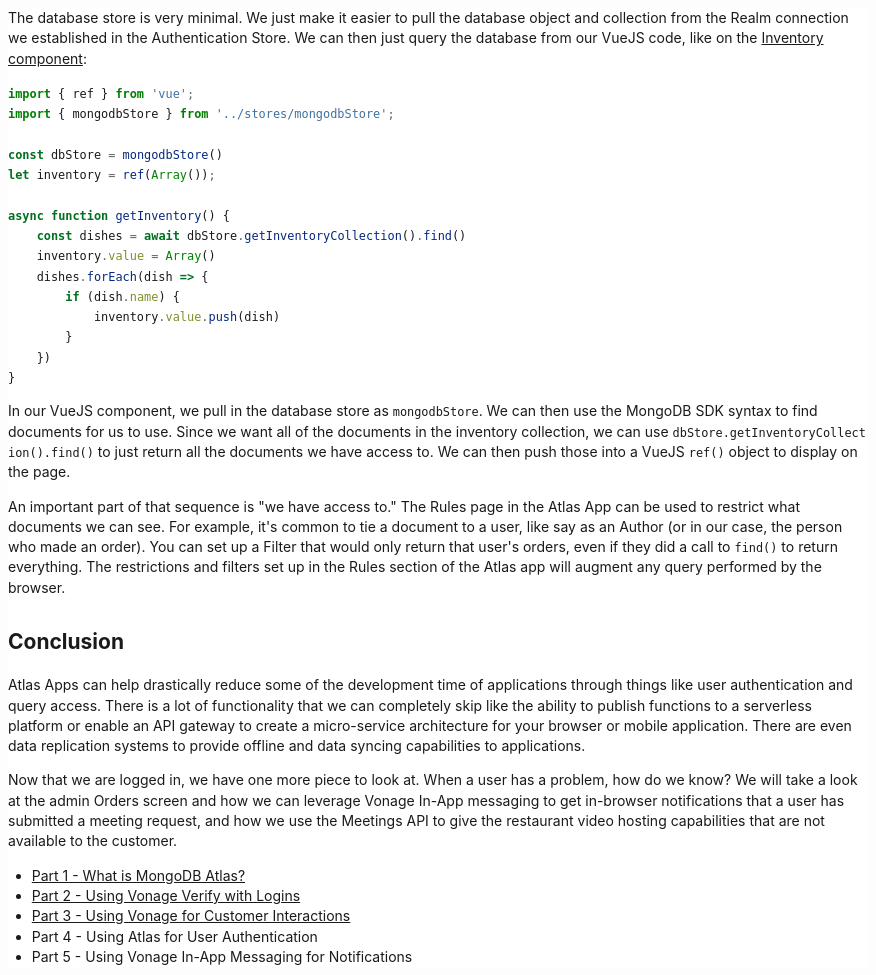 The database store is very minimal. We just make it easier to pull the database object and collection from the Realm connection we established in the Authentication Store. We can then just query the database from our VueJS code, like on the [Inventory component](https://github.com/Vonage-Community/sample-mongodb-vonage-integration-restaurant-demo/blob/main/webapp/src/views/Inventory.vue):

```typescript
import { ref } from 'vue';
import { mongodbStore } from '../stores/mongodbStore';

const dbStore = mongodbStore()
let inventory = ref(Array());

async function getInventory() {
    const dishes = await dbStore.getInventoryCollection().find()
    inventory.value = Array()
    dishes.forEach(dish => {
        if (dish.name) {
            inventory.value.push(dish)
        }
    })
}
```

In our VueJS component, we pull in the database store as `mongodbStore`. We can then use the MongoDB SDK syntax to find documents for us to use. Since we want all of the documents in the inventory collection, we can use `dbStore.getInventoryCollection().find()` to just return all the documents we have access to. We can then push those into a VueJS `ref()` object to display on the page.

An important part of that sequence is "we have access to." The Rules page in the Atlas App can be used to restrict what documents we can see. For example, it's common to tie a document to a user, like say as an Author (or in our case, the person who made an order). You can set up a Filter that would only return that user's orders, even if they did a call to `find()` to return everything. The restrictions and filters set up in the Rules section of the Atlas app will augment any query performed by the browser.

## Conclusion

Atlas Apps can help drastically reduce some of the development time of applications through things like user authentication and query access. There is a lot of functionality that we can completely skip like the ability to publish functions to a serverless platform or enable an API gateway to create a micro-service architecture for your browser or mobile application. There are even data replication systems to provide offline and data syncing capabilities to applications.

Now that we are logged in, we have one more piece to look at. When a user has a problem, how do we know? We will take a look at the admin Orders screen and how we can leverage Vonage In-App messaging to get in-browser notifications that a user has submitted a meeting request, and how we use the Meetings API to give the restaurant video hosting capabilities that are not available to the customer.

* [Part 1 - What is MongoDB Atlas?]()
* [Part 2 - Using Vonage Verify with Logins]()
* [Part 3 - Using Vonage for Customer Interactions]()
* Part 4 - Using Atlas for User Authentication
* Part 5 - Using Vonage In-App Messaging for Notifications